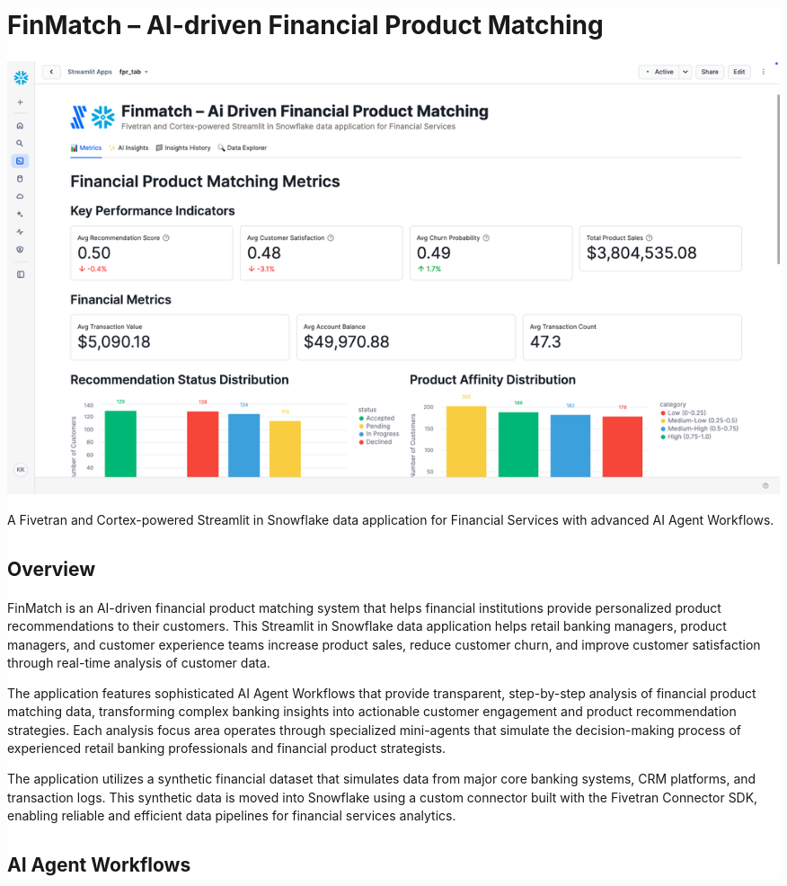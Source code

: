 # FinMatch – AI-driven Financial Product Matching

![FinMatch](images/finmatch.png)

A Fivetran and Cortex-powered Streamlit in Snowflake data application for Financial Services with advanced AI Agent Workflows.

## Overview

FinMatch is an AI-driven financial product matching system that helps financial institutions provide personalized product recommendations to their customers. This Streamlit in Snowflake data application helps retail banking managers, product managers, and customer experience teams increase product sales, reduce customer churn, and improve customer satisfaction through real-time analysis of customer data.

The application features sophisticated AI Agent Workflows that provide transparent, step-by-step analysis of financial product matching data, transforming complex banking insights into actionable customer engagement and product recommendation strategies. Each analysis focus area operates through specialized mini-agents that simulate the decision-making process of experienced retail banking professionals and financial product strategists.

The application utilizes a synthetic financial dataset that simulates data from major core banking systems, CRM platforms, and transaction logs. This synthetic data is moved into Snowflake using a custom connector built with the Fivetran Connector SDK, enabling reliable and efficient data pipelines for financial services analytics.

## AI Agent Workflows
